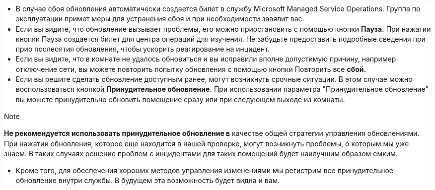 - В случае сбоя обновления автоматически создается билет в службу Microsoft Managed Service Operations. Группа по эксплуатации примет меры для устранения сбоя и при необходимости завялит вас.  
- Если вы видите, что обновление вызывает проблемы, его можно приостановить с помощью кнопки **Пауза.** При нажатии кнопки Пауза создается билет для центра операций для изучения. Не забудьте предоставить подробные сведения при прио послеоятия обновления, чтобы ускорить реагирование на инцидент.  
- Если вы видите, что в комнате не удалось обновиться и вы исправили вполне допустимую причину, например отключение сети, вы можете повторить попытку обновления с помощью кнопки Повторить все **сбой.**  
- Если вы решите сделать обновление доступным ранее, могут возникнуть срочные ситуации. В этом случае можно воспользоваться кнопкой **Принудительное обновление.** При использовании параметра "Принудительное обновление" вы можете принудительно обновить помещение сразу или при следующем выходе из комнаты.  



  

> [!NOTE]
> **Не рекомендуется использовать принудительное обновление в** качестве общей стратегии управления обновлениями. При нажатии обновления, которое еще находится в нашей проверке, могут возникнуть проблемы, о которым мы уже знаем. В таких случаях решение проблем с инцидентами для таких помещений будет наилучшим образом емким.  

- Кроме того, для обеспечения хороших методов управления изменениями мы регистрим все принудительное обновление внутри службы. В будущем эта возможность будет видна и вам. 





